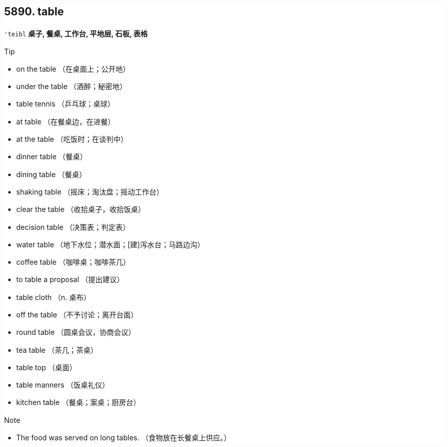 ## 5890. table

`'teibl`  **桌子, 餐桌, 工作台, 平地层, 石板, 表格**

> [!TIP]
>
> - on the table （在桌面上；公开地）
>
> - under the table （酒醉；秘密地）
>
> - table tennis （乒乓球；桌球）
>
> - at table （在餐桌边，在进餐）
>
> - at the table （吃饭时；在谈判中）
>
> - dinner table （餐桌）
>
> - dining table （餐桌）
>
> - shaking table （摇床；淘汰盘；摇动工作台）
>
> - clear the table （收拾桌子，收拾饭桌）
>
> - decision table （决策表；判定表）
>
> - water table （地下水位；潜水面；[建]泻水台；马路边沟）
>
> - coffee table （咖啡桌；咖啡茶几）
>
> - to table a proposal （提出建议）
>
> - table cloth （n. 桌布）
>
> - off the table （不予讨论；离开台面）
>
> - round table （圆桌会议，协商会议）
>
> - tea table （茶几；茶桌）
>
> - table top （桌面）
>
> - table manners （饭桌礼仪）
>
> - kitchen table （餐桌；案桌；厨房台）
>

> [!NOTE]
>
> - The food was served on long tables. （食物放在长餐桌上供应。）
>
